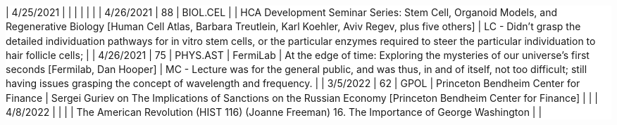 | 4/25/2021 |          |          |                                                                                         |                                                                                                                                                                                                                                                                                                                                                                                                                                                      |                                                                                                                                                                                                                                                                                                                                                                                                                                                                   |
| 4/26/2021 | 88       | BIOL.CEL |                                                                                         | HCA Development Seminar Series: Stem Cell, Organoid Models, and Regenerative Biology [Human Cell Atlas, Barbara Treutlein, Karl Koehler, Aviv Regev, plus five others]                                                                                                                                                                                                                                                                               | LC - Didn’t grasp the detailed individuation pathways for in vitro stem cells, or the particular enzymes required to steer the particular individuation to hair follicle cells;                                                                                                                                                                                                                                                                                   |
| 4/26/2021 | 75       | PHYS.AST | FermiLab                                                                                | At the edge of time: Exploring the mysteries of our universe’s first seconds [Fermilab, Dan Hooper]                                                                                                                                                                                                                                                                                                                                                  | MC - Lecture was for the general public, and was thus, in and of itself, not too difficult; still having issues grasping the concept of wavelength and frequency.                                                                                                                                                                                                                                                                                                 |
| 3/5/2022  | 62       | GPOL     | Princeton Bendheim Center for Finance                                                   | Sergei Guriev on The Implications of Sanctions on the Russian Economy [Princeton Bendheim Center for Finance]                                                                                                                                                                                                                                                                                                                                        |                                                                                                                                                                                                                                                                                                                                                                                                                                                                   |
| 4/8/2022  |          |          |                                                                                         | The American Revolution (HIST 116) (Joanne Freeman) 16. The Importance of George Washington                                                                                                                                                                                                                                                                                                                                                          |                                                                                                                                                                                                                                                                                                                                                                                                                                                                   |
